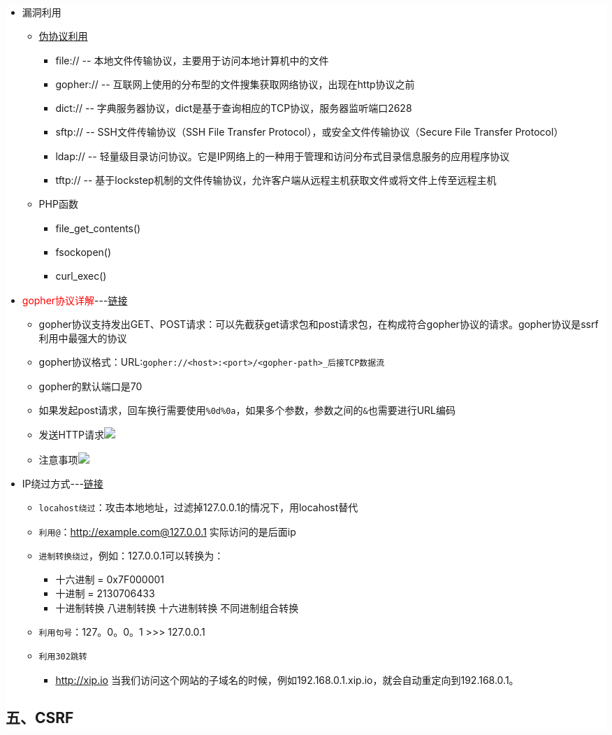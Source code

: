   - 漏洞利用

    - [伪协议利用](https://www.cnblogs.com/-mo-/p/11673190.html)

      - file://  -- 本地文件传输协议，主要用于访问本地计算机中的文件

      - gopher:// -- 互联网上使用的分布型的文件搜集获取网络协议，出现在http协议之前

      - dict://   -- 字典服务器协议，dict是基于查询相应的TCP协议，服务器监听端口2628

      - sftp://   -- SSH文件传输协议（SSH File Transfer Protocol），或安全文件传输协议（Secure File Transfer Protocol）

      - ldap://   -- 轻量级目录访问协议。它是IP网络上的一种用于管理和访问分布式目录信息服务的应用程序协议

      - tftp://   -- 基于lockstep机制的文件传输协议，允许客户端从远程主机获取文件或将文件上传至远程主机

    - PHP函数

      - file_get_contents()

      - fsockopen()

      - curl_exec()

  - <font color='red'>gopher协议详解</font>---[链接](https://zhuanlan.zhihu.com/p/112055947)

    - gopher协议支持发出GET、POST请求：可以先截获get请求包和post请求包，在构成符合gopher协议的请求。gopher协议是ssrf利用中最强大的协议

    - gopher协议格式：URL:`gopher://<host>:<port>/<gopher-path>_后接TCP数据流`

    - gopher的默认端口是70

    - 如果发起post请求，回车换行需要使用`%0d%0a`，如果多个参数，参数之间的`&`也需要进行URL编码

    - 发送HTTP请求![](https://api2.mubu.com/v3/document_image/0ce1c2f7-5c82-45ee-bd84-14f0b7b569bb-10191865.jpg)

    - 注意事项![](https://api2.mubu.com/v3/document_image/c39e8c8e-4ab9-4599-bf6b-de760df958cf-10191865.jpg)

  - IP绕过方式---[链接](https://zhuanlan.zhihu.com/p/73736127)

    - `locahost绕过`：攻击本地地址，过滤掉127.0.0.1的情况下，用locahost替代

    - `利用@`：http://example.com@127.0.0.1 实际访问的是后面ip

    - `进制转换绕过`，例如：127.0.0.1可以转换为：
      - 十六进制 = 0x7F000001
      - 十进制 = 2130706433
      - 十进制转换 八进制转换 十六进制转换  不同进制组合转换

    - `利用句号`：127。0。0。1  >>>  127.0.0.1

    - `利用302跳转`
      - http://xip.io 当我们访问这个网站的子域名的时候，例如192.168.0.1.xip.io，就会自动重定向到192.168.0.1。

## 五、CSRF
